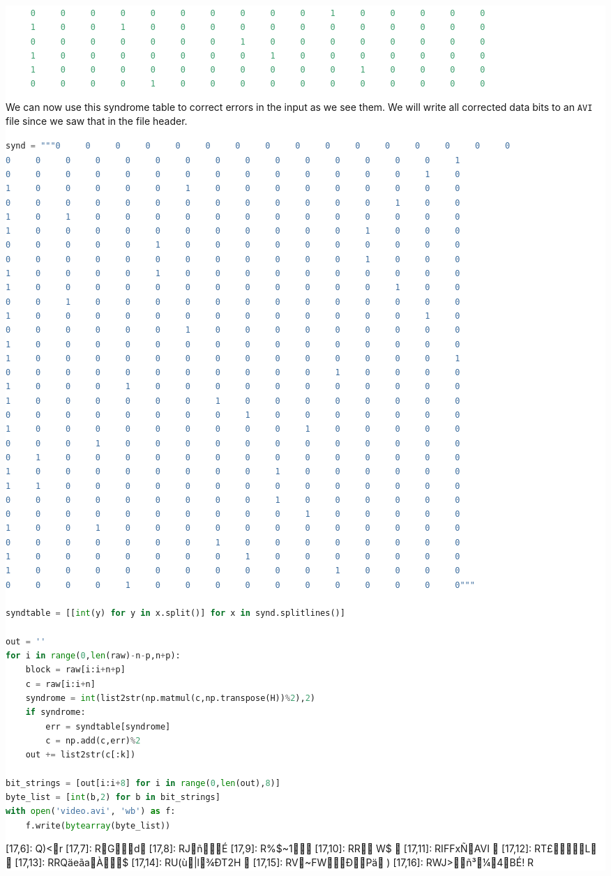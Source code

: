 ```matlab
     0     0     0     0     0     0     0     0     0     0     1     0     0     0     0     0
     1     0     0     1     0     0     0     0     0     0     0     0     0     0     0     0
     0     0     0     0     0     0     0     1     0     0     0     0     0     0     0     0
     1     0     0     0     0     0     0     0     1     0     0     0     0     0     0     0
     1     0     0     0     0     0     0     0     0     0     0     1     0     0     0     0
     0     0     0     0     1     0     0     0     0     0     0     0     0     0     0     0
```

We can now use this syndrome table to correct errors in the input as we see them. We will write all corrected data bits to an `AVI` file since we saw that in the file header.

```python
synd = """0     0     0     0     0     0     0     0     0     0     0     0     0     0     0     0
0     0     0     0     0     0     0     0     0     0     0     0     0     0     0     1
0     0     0     0     0     0     0     0     0     0     0     0     0     0     1     0
1     0     0     0     0     0     1     0     0     0     0     0     0     0     0     0
0     0     0     0     0     0     0     0     0     0     0     0     0     1     0     0
1     0     1     0     0     0     0     0     0     0     0     0     0     0     0     0
1     0     0     0     0     0     0     0     0     0     0     0     1     0     0     0
0     0     0     0     0     1     0     0     0     0     0     0     0     0     0     0
0     0     0     0     0     0     0     0     0     0     0     0     1     0     0     0
1     0     0     0     0     1     0     0     0     0     0     0     0     0     0     0
1     0     0     0     0     0     0     0     0     0     0     0     0     1     0     0
0     0     1     0     0     0     0     0     0     0     0     0     0     0     0     0
1     0     0     0     0     0     0     0     0     0     0     0     0     0     1     0
0     0     0     0     0     0     1     0     0     0     0     0     0     0     0     0
1     0     0     0     0     0     0     0     0     0     0     0     0     0     0     0
1     0     0     0     0     0     0     0     0     0     0     0     0     0     0     1
0     0     0     0     0     0     0     0     0     0     0     1     0     0     0     0
1     0     0     0     1     0     0     0     0     0     0     0     0     0     0     0
1     0     0     0     0     0     0     1     0     0     0     0     0     0     0     0
0     0     0     0     0     0     0     0     1     0     0     0     0     0     0     0
1     0     0     0     0     0     0     0     0     0     1     0     0     0     0     0
0     0     0     1     0     0     0     0     0     0     0     0     0     0     0     0
0     1     0     0     0     0     0     0     0     0     0     0     0     0     0     0
1     0     0     0     0     0     0     0     0     1     0     0     0     0     0     0
1     1     0     0     0     0     0     0     0     0     0     0     0     0     0     0
0     0     0     0     0     0     0     0     0     1     0     0     0     0     0     0
0     0     0     0     0     0     0     0     0     0     1     0     0     0     0     0
1     0     0     1     0     0     0     0     0     0     0     0     0     0     0     0
0     0     0     0     0     0     0     1     0     0     0     0     0     0     0     0
1     0     0     0     0     0     0     0     1     0     0     0     0     0     0     0
1     0     0     0     0     0     0     0     0     0     0     1     0     0     0     0
0     0     0     0     1     0     0     0     0     0     0     0     0     0     0     0"""

syndtable = [[int(y) for y in x.split()] for x in synd.splitlines()]

out = ''
for i in range(0,len(raw)-n-p,n+p):
	block = raw[i:i+n+p]
	c = raw[i:i+n]
	syndrome = int(list2str(np.matmul(c,np.transpose(H))%2),2)
	if syndrome:
		err = syndtable[syndrome]
		c = np.add(c,err)%2
	out += list2str(c[:k])

bit_strings = [out[i:i+8] for i in range(0,len(out),8)]
byte_list = [int(b,2) for b in bit_strings]
with open('video.avi', 'wb') as f:
	f.write(bytearray(byte_list))
```


[17,3]: Jq
[17,4]: T
[17,5]: Reá@
[17,6]: Q)<r
[17,7]: RGd
[17,8]: RJñÉ
[17,9]: R%$~1
[17,10]: RR W$ 
[17,11]: RIFFxÑAVI 
[17,12]: RT£L 
[17,13]: RRQäeãaÀ$
[17,14]: RU(ù|l¾ÐT2H 
[17,15]: RV~FWÐPä )
[17,16]: RWJ>ñ³¼4BÉ! R